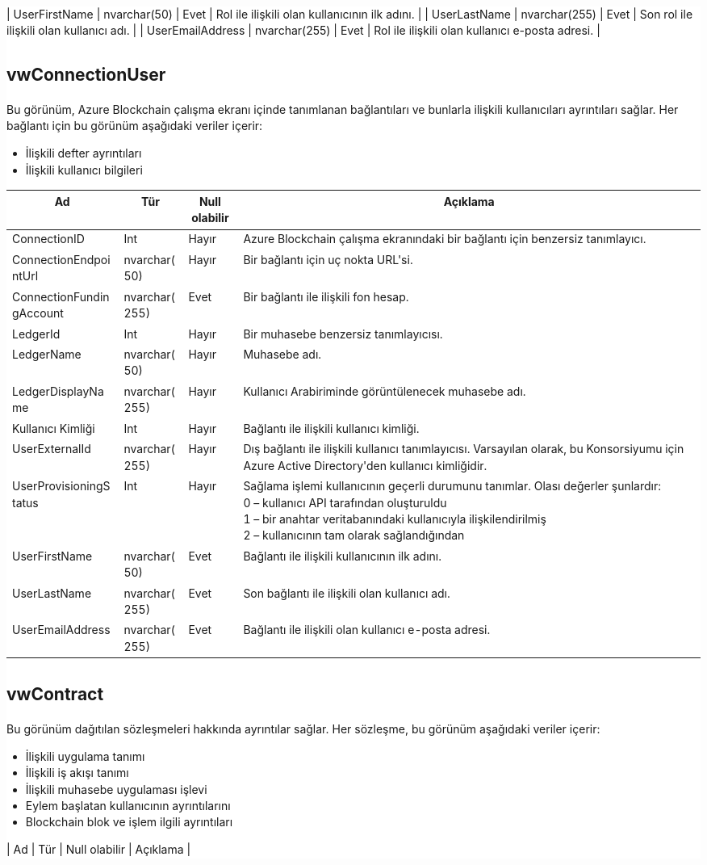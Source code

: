 | UserFirstName              | nvarchar(50)  | Evet         | Rol ile ilişkili olan kullanıcının ilk adını.                                                                                                                                                                           |
| UserLastName               | nvarchar(255) | Evet         | Son rol ile ilişkili olan kullanıcı adı.                                                                                                                                                                            |
| UserEmailAddress           | nvarchar(255) | Evet         | Rol ile ilişkili olan kullanıcı e-posta adresi.                                                                                                                                                                        |

## <a name="vwconnectionuser"></a>vwConnectionUser

Bu görünüm, Azure Blockchain çalışma ekranı içinde tanımlanan bağlantıları ve bunlarla ilişkili kullanıcıları ayrıntıları sağlar. Her bağlantı için bu görünüm aşağıdaki veriler içerir:

-   İlişkili defter ayrıntıları
-   İlişkili kullanıcı bilgileri

| Ad                     | Tür          | Null olabilir | Açıklama                                                                                                                                                                                                                           |
|--------------------------|---------------|-------------|---------------------------------------------------------------------------------------------------------------------------------------------------------------------------------------------------------------------------------------|
| ConnectionID             | Int           | Hayır          | Azure Blockchain çalışma ekranındaki bir bağlantı için benzersiz tanımlayıcı.                                                                                                                                                                 |
| ConnectionEndpointUrl    | nvarchar(50)  | Hayır          | Bir bağlantı için uç nokta URL'si.                                                                                                                                                                                                    |
| ConnectionFundingAccount | nvarchar(255) | Evet         | Bir bağlantı ile ilişkili fon hesap.                                                                                                                                                                      |
| LedgerId                 | Int           | Hayır          | Bir muhasebe benzersiz tanımlayıcısı.                                                                                                                                                                                                   |
| LedgerName               | nvarchar(50)  | Hayır          | Muhasebe adı.                                                                                                                                                                                                               |
| LedgerDisplayName        | nvarchar(255) | Hayır          | Kullanıcı Arabiriminde görüntülenecek muhasebe adı.                                                                                                                                                                                          |
| Kullanıcı Kimliği                   | Int           | Hayır          | Bağlantı ile ilişkili kullanıcı kimliği.                                                                                                                                                                                    |
| UserExternalId           | nvarchar(255) | Hayır          | Dış bağlantı ile ilişkili kullanıcı tanımlayıcısı. Varsayılan olarak, bu Konsorsiyumu için Azure Active Directory'den kullanıcı kimliğidir.                                                               |
| UserProvisioningStatus   | Int           | Hayır          |Sağlama işlemi kullanıcının geçerli durumunu tanımlar. Olası değerler şunlardır:</br>0 – kullanıcı API tarafından oluşturuldu</br>1 – bir anahtar veritabanındaki kullanıcıyla ilişkilendirilmiş<br>2 – kullanıcının tam olarak sağlandığından |
| UserFirstName            | nvarchar(50)  | Evet         | Bağlantı ile ilişkili kullanıcının ilk adını.                                                                                                                                                                     |
| UserLastName             | nvarchar(255) | Evet         | Son bağlantı ile ilişkili olan kullanıcı adı.                                                                                                                                                                      |
| UserEmailAddress         | nvarchar(255) | Evet         | Bağlantı ile ilişkili olan kullanıcı e-posta adresi.                                                                                                                                                                  |

## <a name="vwcontract"></a>vwContract

Bu görünüm dağıtılan sözleşmeleri hakkında ayrıntılar sağlar. Her sözleşme, bu görünüm aşağıdaki veriler içerir:

-   İlişkili uygulama tanımı
-   İlişkili iş akışı tanımı
-   İlişkili muhasebe uygulaması işlevi
-   Eylem başlatan kullanıcının ayrıntılarını
-   Blockchain blok ve işlem ilgili ayrıntıları

| Ad                                     | Tür           | Null olabilir | Açıklama                                                                                                                                                                                                                                                   |